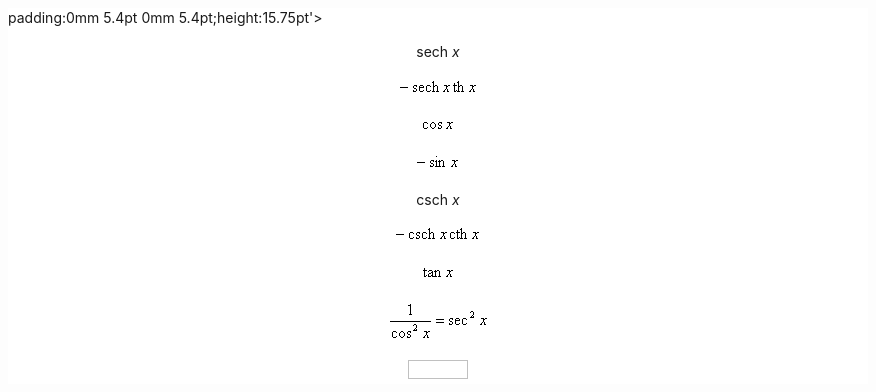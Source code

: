   padding:0mm 5.4pt 0mm 5.4pt;height:15.75pt'>
  <p class=MsoNormal align=center style='text-align:center'><span lang=EN-US>sech
  <i>x</i></span></p>
  </td>
  <td width=168 style='width:126.0pt;border:none;padding:0mm 5.4pt 0mm 5.4pt;
  height:15.75pt'>
  <p class=MsoNormal align=center style='text-align:center'><i><sub><span
  lang=EN-US><img width=81 height=19
  src="res/17e9d95da129bdd93c34fb6cc6aaaa52_5467_files/image131.gif" u1:shapes="_x0000_i1155"></span></sub></i></p>
  </td>
 </tr>
 <tr style='height:18.0pt'>
  <td width=121 style='width:90.75pt;border:none;border-right:solid windowtext 1.0pt;
  padding:0mm 5.4pt 0mm 5.4pt;height:18.0pt'>
  <p class=MsoNormal align=center style='text-align:center'><sub><span
  lang=EN-US><img width=36 height=15
  src="res/17e9d95da129bdd93c34fb6cc6aaaa52_5467_files/image132.gif" u1:shapes="_x0000_i1156"></span></sub></p>
  </td>
  <td width=143 style='width:107.6pt;border:none;border-right:double windowtext 1.5pt;
  padding:0mm 5.4pt 0mm 5.4pt;height:18.0pt'>
  <p class=MsoNormal align=center style='text-align:center'><sub><span
  lang=EN-US><img width=47 height=19
  src="res/17e9d95da129bdd93c34fb6cc6aaaa52_5467_files/image134.gif" u1:shapes="_x0000_i1157"></span></sub></p>
  </td>
  <td width=109 style='width:81.4pt;border:none;border-right:solid windowtext 1.0pt;
  padding:0mm 5.4pt 0mm 5.4pt;height:18.0pt'>
  <p class=MsoNormal align=center style='text-align:center'><span lang=EN-US>csch
  <i>x</i></span></p>
  </td>
  <td width=168 style='width:126.0pt;border:none;padding:0mm 5.4pt 0mm 5.4pt;
  height:18.0pt'>
  <p class=MsoNormal align=center style='text-align:center'><i><sub><span
  lang=EN-US><img width=88 height=19
  src="res/17e9d95da129bdd93c34fb6cc6aaaa52_5467_files/image136.gif" u1:shapes="_x0000_i1158"></span></sub></i></p>
  </td>
 </tr>
 <tr style='height:36.75pt'>
  <td width=121 style='width:90.75pt;border:none;border-right:solid windowtext 1.0pt;
  padding:0mm 5.4pt 0mm 5.4pt;height:36.75pt'>
  <p class=MsoNormal align=center style='text-align:center'><sub><span
  lang=EN-US><img width=36 height=17
  src="res/17e9d95da129bdd93c34fb6cc6aaaa52_5467_files/image138.gif" u1:shapes="_x0000_i1159"></span></sub></p>
  </td>
  <td width=143 style='width:107.6pt;border:none;border-right:double windowtext 1.5pt;
  padding:0mm 5.4pt 0mm 5.4pt;height:36.75pt'>
  <p class=MsoNormal align=center style='text-align:center'><sub><span
  lang=EN-US><img width=103 height=41
  src="res/17e9d95da129bdd93c34fb6cc6aaaa52_5467_files/image140.gif" u1:shapes="_x0000_i1160"></span></sub></p>
  </td>
  <td width=109 style='width:81.4pt;border:none;border-right:solid windowtext 1.0pt;
  padding:0mm 5.4pt 0mm 5.4pt;height:36.75pt'>
  <p class=MsoNormal align=center style='text-align:center'><i><sub><span
  lang=EN-US><img width=60 height=19